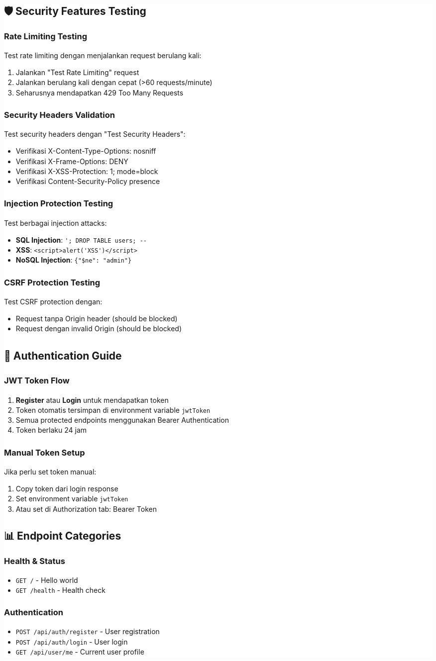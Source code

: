 ## 🛡️ Security Features Testing

### Rate Limiting Testing
Test rate limiting dengan menjalankan request berulang kali:
1. Jalankan "Test Rate Limiting" request
2. Jalankan berulang kali dengan cepat (>60 requests/minute)
3. Seharusnya mendapatkan 429 Too Many Requests

### Security Headers Validation
Test security headers dengan "Test Security Headers":
- Verifikasi X-Content-Type-Options: nosniff
- Verifikasi X-Frame-Options: DENY
- Verifikasi X-XSS-Protection: 1; mode=block
- Verifikasi Content-Security-Policy presence

### Injection Protection Testing
Test berbagai injection attacks:
- **SQL Injection**: `'; DROP TABLE users; --`
- **XSS**: `<script>alert('XSS')</script>`
- **NoSQL Injection**: `{"$ne": "admin"}`

### CSRF Protection Testing
Test CSRF protection dengan:
- Request tanpa Origin header (should be blocked)
- Request dengan invalid Origin (should be blocked)

## 🔐 Authentication Guide

### JWT Token Flow
1. **Register** atau **Login** untuk mendapatkan token
2. Token otomatis tersimpan di environment variable `jwtToken`
3. Semua protected endpoints menggunakan Bearer Authentication
4. Token berlaku 24 jam

### Manual Token Setup
Jika perlu set token manual:
1. Copy token dari login response
2. Set environment variable `jwtToken`
3. Atau set di Authorization tab: Bearer Token

## 📊 Endpoint Categories

### Health & Status
- `GET /` - Hello world
- `GET /health` - Health check

### Authentication
- `POST /api/auth/register` - User registration
- `POST /api/auth/login` - User login
- `GET /api/user/me` - Current user profile
